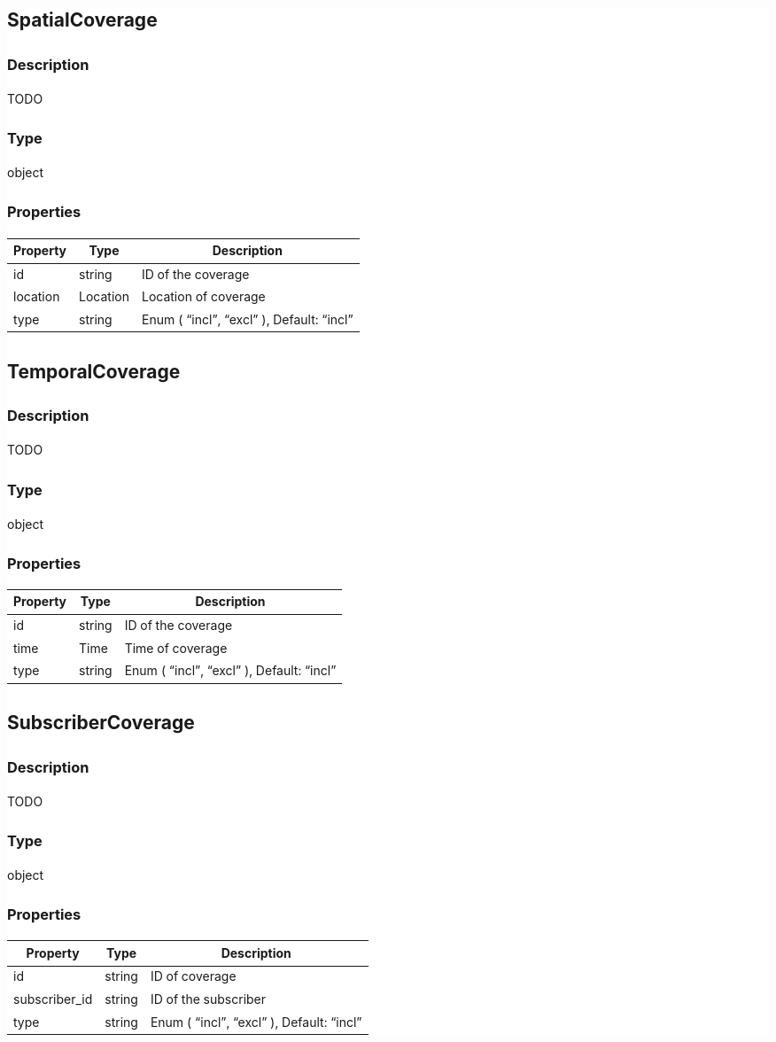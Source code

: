 ## SpatialCoverage
### Description
TODO

### Type
object

### Properties
| Property | Type     | Description                              |
|----------|----------|------------------------------------------|
| id       | string   | ID of the coverage                       |
| location | Location | Location of coverage                     |
| type     | string   | Enum ( “incl”, “excl” ), Default: “incl” |

## TemporalCoverage
### Description
TODO

### Type
object

### Properties
| Property | Type   | Description                              |
|----------|--------|------------------------------------------|
| id       | string | ID of the coverage                       |
| time     | Time   | Time of coverage                         |
| type     | string | Enum ( “incl”, “excl” ), Default: “incl” |

## SubscriberCoverage
### Description
TODO

### Type
object

### Properties
| Property      | Type    | Description                              |
|---------------|---------|------------------------------------------|
| id            | string  | ID of coverage                           |
| subscriber_id | string  | ID of the subscriber                     |
| type          | string  | Enum ( “incl”, “excl” ), Default: “incl” |
